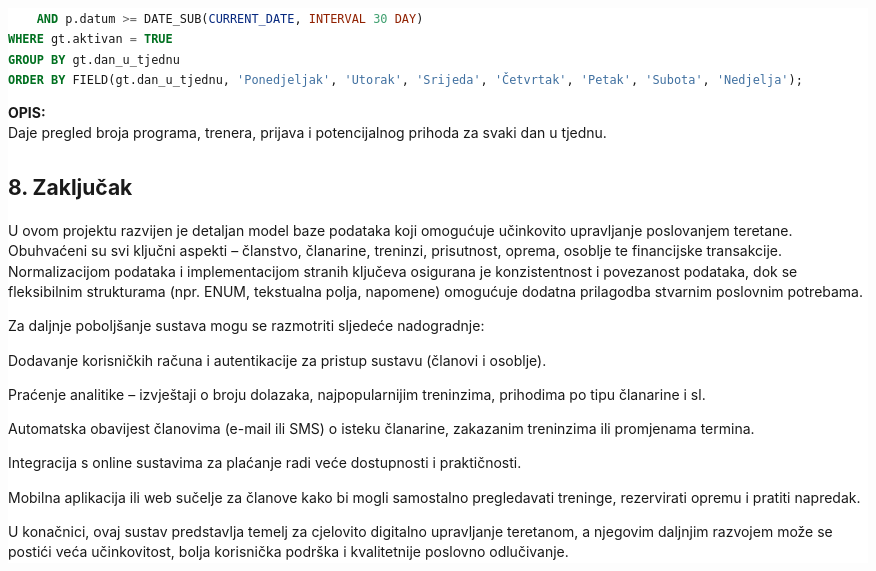 ```sql
    AND p.datum >= DATE_SUB(CURRENT_DATE, INTERVAL 30 DAY)
WHERE gt.aktivan = TRUE
GROUP BY gt.dan_u_tjednu
ORDER BY FIELD(gt.dan_u_tjednu, 'Ponedjeljak', 'Utorak', 'Srijeda', 'Četvrtak', 'Petak', 'Subota', 'Nedjelja');
```

**OPIS:**  
Daje pregled broja programa, trenera, prijava i potencijalnog prihoda za svaki dan u tjednu.





## 8. Zaključak
U ovom projektu razvijen je detaljan model baze podataka koji omogućuje učinkovito upravljanje poslovanjem teretane. Obuhvaćeni su svi ključni aspekti – članstvo, članarine, treninzi, prisutnost, oprema, osoblje te financijske transakcije. Normalizacijom podataka i implementacijom stranih ključeva osigurana je konzistentnost i povezanost podataka, dok se fleksibilnim strukturama (npr. ENUM, tekstualna polja, napomene) omogućuje dodatna prilagodba stvarnim poslovnim potrebama.

Za daljnje poboljšanje sustava mogu se razmotriti sljedeće nadogradnje:

Dodavanje korisničkih računa i autentikacije za pristup sustavu (članovi i osoblje).

Praćenje analitike – izvještaji o broju dolazaka, najpopularnijim treninzima, prihodima po tipu članarine i sl.

Automatska obavijest članovima (e-mail ili SMS) o isteku članarine, zakazanim treninzima ili promjenama termina.

Integracija s online sustavima za plaćanje radi veće dostupnosti i praktičnosti.

Mobilna aplikacija ili web sučelje za članove kako bi mogli samostalno pregledavati treninge, rezervirati opremu i pratiti napredak.

U konačnici, ovaj sustav predstavlja temelj za cjelovito digitalno upravljanje teretanom, a njegovim daljnjim razvojem može se postići veća učinkovitost, bolja korisnička podrška i kvalitetnije poslovno odlučivanje.







